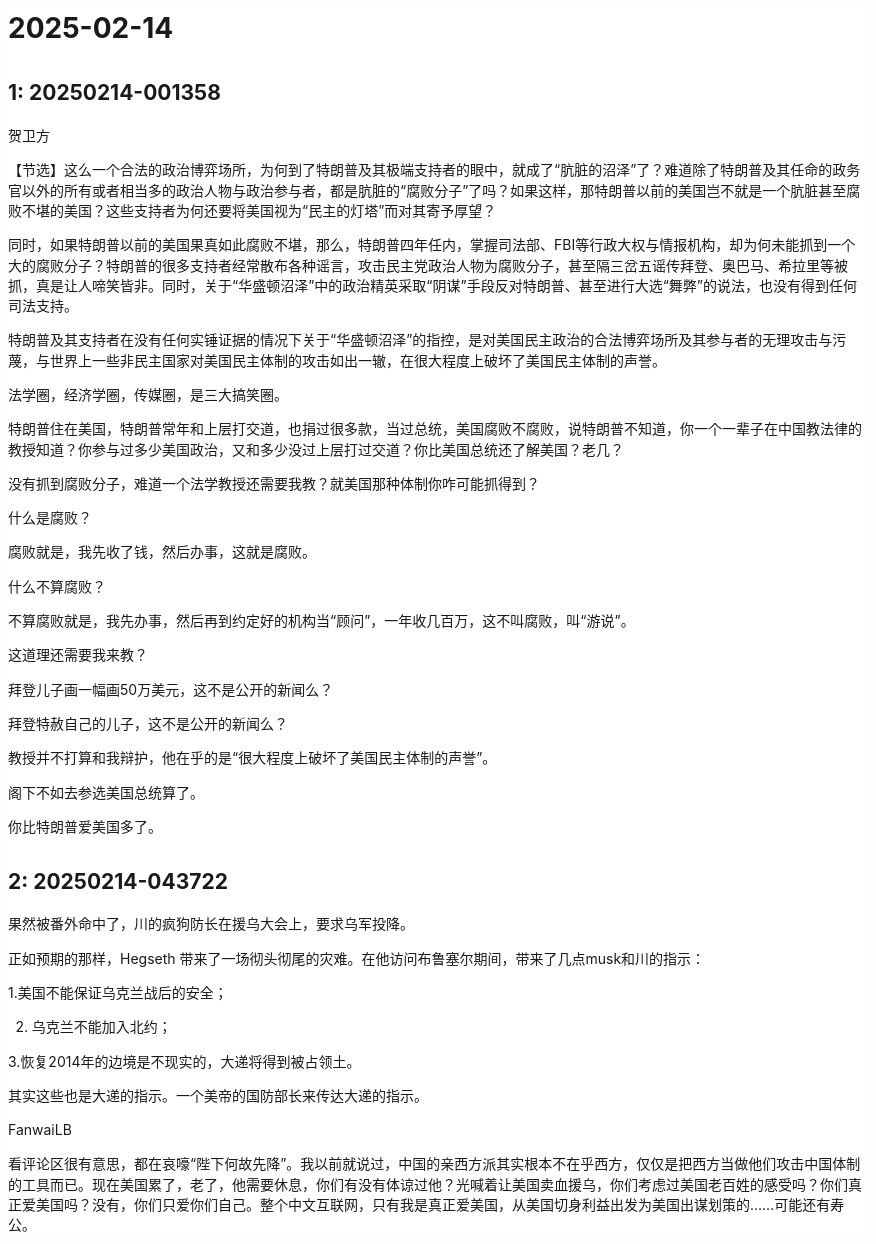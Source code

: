 # 2025-02-14

## 1: 20250214-001358

贺卫方

【节选】这么一个合法的政治博弈场所，为何到了特朗普及其极端支持者的眼中，就成了“肮脏的沼泽”了？难道除了特朗普及其任命的政务官以外的所有或者相当多的政治人物与政治参与者，都是肮脏的“腐败分子”了吗？如果这样，那特朗普以前的美国岂不就是一个肮脏甚至腐败不堪的美国？这些支持者为何还要将美国视为“民主的灯塔”而对其寄予厚望？

同时，如果特朗普以前的美国果真如此腐败不堪，那么，特朗普四年任内，掌握司法部、FBI等行政大权与情报机构，却为何未能抓到一个大的腐败分子？特朗普的很多支持者经常散布各种谣言，攻击民主党政治人物为腐败分子，甚至隔三岔五谣传拜登、奥巴马、希拉里等被抓，真是让人啼笑皆非。同时，关于“华盛顿沼泽”中的政治精英采取“阴谋”手段反对特朗普、甚至进行大选“舞弊”的说法，也没有得到任何司法支持。

特朗普及其支持者在没有任何实锤证据的情况下关于“华盛顿沼泽”的指控，是对美国民主政治的合法博弈场所及其参与者的无理攻击与污蔑，与世界上一些非民主国家对美国民主体制的攻击如出一辙，在很大程度上破坏了美国民主体制的声誉。

法学圈，经济学圈，传媒圈，是三大搞笑圈。

特朗普住在美国，特朗普常年和上层打交道，也捐过很多款，当过总统，美国腐败不腐败，说特朗普不知道，你一个一辈子在中国教法律的教授知道？你参与过多少美国政治，又和多少没过上层打过交道？你比美国总统还了解美国？老几？

没有抓到腐败分子，难道一个法学教授还需要我教？就美国那种体制你咋可能抓得到？

什么是腐败？

腐败就是，我先收了钱，然后办事，这就是腐败。

什么不算腐败？

不算腐败就是，我先办事，然后再到约定好的机构当“顾问”，一年收几百万，这不叫腐败，叫“游说”。

这道理还需要我来教？

拜登儿子画一幅画50万美元，这不是公开的新闻么？

拜登特赦自己的儿子，这不是公开的新闻么？

教授并不打算和我辩护，他在乎的是“很大程度上破坏了美国民主体制的声誉”。

阁下不如去参选美国总统算了。

你比特朗普爱美国多了。

## 2: 20250214-043722

果然被番外命中了，川的疯狗防长在援乌大会上，要求乌军投降。

正如预期的那样，Hegseth 带来了一场彻头彻尾的灾难。在他访问布鲁塞尔期间，带来了几点musk和川的指示：

1.美国不能保证乌克兰战后的安全；

2. 乌克兰不能加入北约；

3.恢复2014年的边境是不现实的，大递将得到被占领土。

其实这些也是大递的指示。一个美帝的国防部长来传达大递的指示。

FanwaiLB

看评论区很有意思，都在哀嚎“陛下何故先降”。我以前就说过，中国的亲西方派其实根本不在乎西方，仅仅是把西方当做他们攻击中国体制的工具而已。现在美国累了，老了，他需要休息，你们有没有体谅过他？光喊着让美国卖血援乌，你们考虑过美国老百姓的感受吗？你们真正爱美国吗？没有，你们只爱你们自己。整个中文互联网，只有我是真正爱美国，从美国切身利益出发为美国出谋划策的……可能还有寿公。

